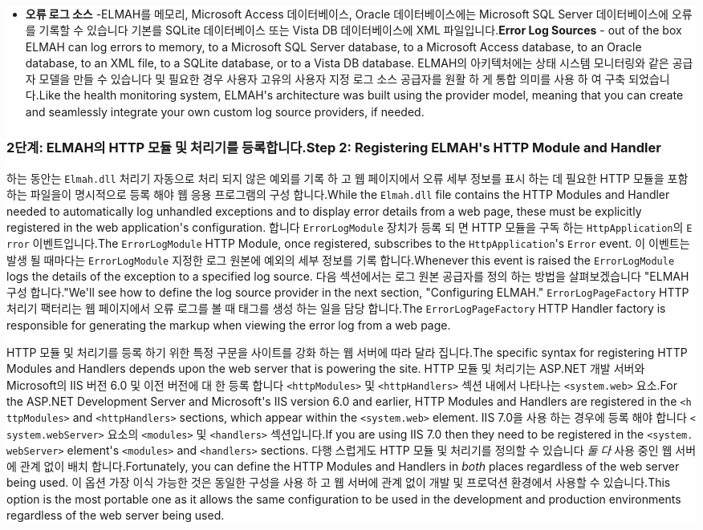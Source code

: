 - <span data-ttu-id="90aba-160">**오류 로그 소스** -ELMAH를 메모리, Microsoft Access 데이터베이스, Oracle 데이터베이스에는 Microsoft SQL Server 데이터베이스에 오류를 기록할 수 있습니다 기본를 SQLite 데이터베이스 또는 Vista DB 데이터베이스에 XML 파일입니다.</span><span class="sxs-lookup"><span data-stu-id="90aba-160">**Error Log Sources** - out of the box ELMAH can log errors to memory, to a Microsoft SQL Server database, to a Microsoft Access database, to an Oracle database, to an XML file, to a SQLite database, or to a Vista DB database.</span></span> <span data-ttu-id="90aba-161">ELMAH의 아키텍처에는 상태 시스템 모니터링와 같은 공급자 모델을 만들 수 있습니다 및 필요한 경우 사용자 고유의 사용자 지정 로그 소스 공급자를 원활 하 게 통합 의미를 사용 하 여 구축 되었습니다.</span><span class="sxs-lookup"><span data-stu-id="90aba-161">Like the health monitoring system, ELMAH's architecture was built using the provider model, meaning that you can create and seamlessly integrate your own custom log source providers, if needed.</span></span>

### <a name="step-2-registering-elmahs-http-module-and-handler"></a><span data-ttu-id="90aba-162">2단계: ELMAH의 HTTP 모듈 및 처리기를 등록합니다.</span><span class="sxs-lookup"><span data-stu-id="90aba-162">Step 2: Registering ELMAH's HTTP Module and Handler</span></span>

<span data-ttu-id="90aba-163">하는 동안는 `Elmah.dll` 처리기 자동으로 처리 되지 않은 예외를 기록 하 고 웹 페이지에서 오류 세부 정보를 표시 하는 데 필요한 HTTP 모듈을 포함 하는 파일을이 명시적으로 등록 해야 웹 응용 프로그램의 구성 합니다.</span><span class="sxs-lookup"><span data-stu-id="90aba-163">While the `Elmah.dll` file contains the HTTP Modules and Handler needed to automatically log unhandled exceptions and to display error details from a web page, these must be explicitly registered in the web application's configuration.</span></span> <span data-ttu-id="90aba-164">합니다 `ErrorLogModule` 장치가 등록 되 면 HTTP 모듈을 구독 하는 `HttpApplication`의 `Error` 이벤트입니다.</span><span class="sxs-lookup"><span data-stu-id="90aba-164">The `ErrorLogModule` HTTP Module, once registered, subscribes to the `HttpApplication`'s `Error` event.</span></span> <span data-ttu-id="90aba-165">이 이벤트는 발생 될 때마다는 `ErrorLogModule` 지정한 로그 원본에 예외의 세부 정보를 기록 합니다.</span><span class="sxs-lookup"><span data-stu-id="90aba-165">Whenever this event is raised the `ErrorLogModule` logs the details of the exception to a specified log source.</span></span> <span data-ttu-id="90aba-166">다음 섹션에서는 로그 원본 공급자를 정의 하는 방법을 살펴보겠습니다 "ELMAH 구성 합니다."</span><span class="sxs-lookup"><span data-stu-id="90aba-166">We'll see how to define the log source provider in the next section, "Configuring ELMAH."</span></span> <span data-ttu-id="90aba-167">`ErrorLogPageFactory` HTTP 처리기 팩터리는 웹 페이지에서 오류 로그를 볼 때 태그를 생성 하는 일을 담당 합니다.</span><span class="sxs-lookup"><span data-stu-id="90aba-167">The `ErrorLogPageFactory` HTTP Handler factory is responsible for generating the markup when viewing the error log from a web page.</span></span>

<span data-ttu-id="90aba-168">HTTP 모듈 및 처리기를 등록 하기 위한 특정 구문을 사이트를 강화 하는 웹 서버에 따라 달라 집니다.</span><span class="sxs-lookup"><span data-stu-id="90aba-168">The specific syntax for registering HTTP Modules and Handlers depends upon the web server that is powering the site.</span></span> <span data-ttu-id="90aba-169">HTTP 모듈 및 처리기는 ASP.NET 개발 서버와 Microsoft의 IIS 버전 6.0 및 이전 버전에 대 한 등록 합니다 `<httpModules>` 및 `<httpHandlers>` 섹션 내에서 나타나는 `<system.web>` 요소.</span><span class="sxs-lookup"><span data-stu-id="90aba-169">For the ASP.NET Development Server and Microsoft's IIS version 6.0 and earlier, HTTP Modules and Handlers are registered in the `<httpModules>` and `<httpHandlers>` sections, which appear within the `<system.web>` element.</span></span> <span data-ttu-id="90aba-170">IIS 7.0을 사용 하는 경우에 등록 해야 합니다 `<system.webServer>` 요소의 `<modules>` 및 `<handlers>` 섹션입니다.</span><span class="sxs-lookup"><span data-stu-id="90aba-170">If you are using IIS 7.0 then they need to be registered in the `<system.webServer>` element's `<modules>` and `<handlers>` sections.</span></span> <span data-ttu-id="90aba-171">다행 스럽게도 HTTP 모듈 및 처리기를 정의할 수 있습니다 *둘 다* 사용 중인 웹 서버에 관계 없이 배치 합니다.</span><span class="sxs-lookup"><span data-stu-id="90aba-171">Fortunately, you can define the HTTP Modules and Handlers in *both* places regardless of the web server being used.</span></span> <span data-ttu-id="90aba-172">이 옵션 가장 이식 가능한 것은 동일한 구성을 사용 하 고 웹 서버에 관계 없이 개발 및 프로덕션 환경에서 사용할 수 있습니다.</span><span class="sxs-lookup"><span data-stu-id="90aba-172">This option is the most portable one as it allows the same configuration to be used in the development and production environments regardless of the web server being used.</span></span>
